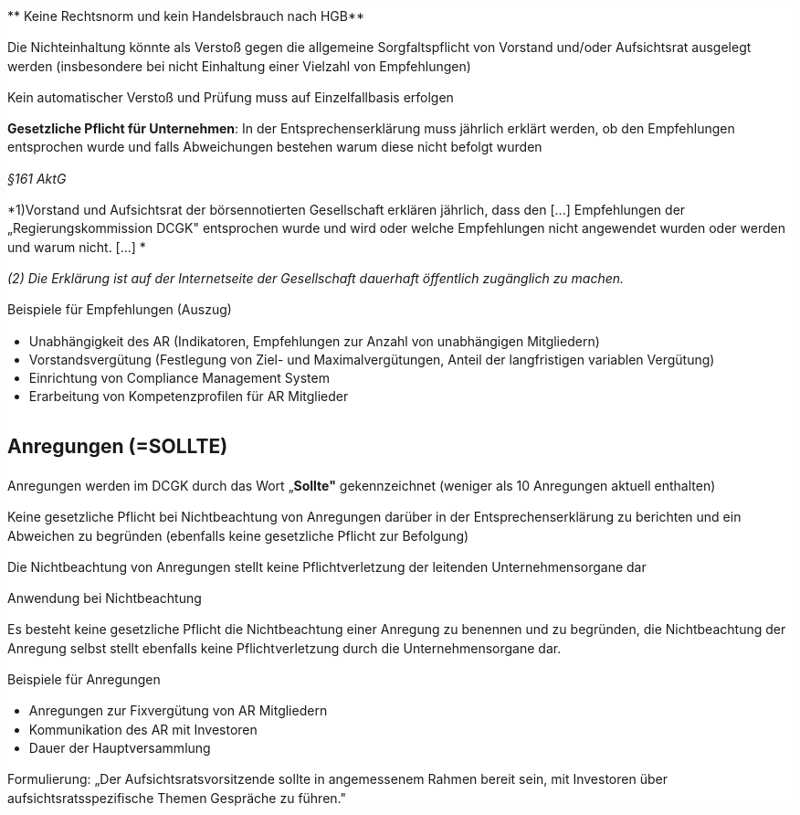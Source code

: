 ** Keine Rechtsnorm und kein Handelsbrauch nach HGB**

Die Nichteinhaltung könnte als Verstoß gegen die allgemeine
Sorgfaltspflicht von Vorstand und/oder Aufsichtsrat ausgelegt werden
(insbesondere bei nicht Einhaltung einer Vielzahl von Empfehlungen)

  Kein automatischer Verstoß und Prüfung muss auf Einzelfallbasis
erfolgen

**Gesetzliche Pflicht für Unternehmen**: In der Entsprechenserklärung
muss jährlich erklärt werden, ob den Empfehlungen entsprochen wurde und
falls Abweichungen bestehen warum diese nicht befolgt wurden

*§161 AktG*

*1)Vorstand und Aufsichtsrat der börsennotierten Gesellschaft erklären
jährlich, dass den \[\...\] Empfehlungen der „Regierungskommission DCGK"
entsprochen wurde und wird oder welche Empfehlungen nicht angewendet
wurden oder werden und warum nicht. \[\...\] *

*(2) Die Erklärung ist auf der Internetseite der Gesellschaft dauerhaft
öffentlich zugänglich zu machen.*

Beispiele für Empfehlungen (Auszug)

-   Unabhängigkeit des AR (Indikatoren, Empfehlungen zur Anzahl von
    unabhängigen Mitgliedern)
-   Vorstandsvergütung (Festlegung von Ziel- und Maximalvergütungen,
    Anteil der langfristigen variablen Vergütung)
-   Einrichtung von Compliance Management System
-   Erarbeitung von Kompetenzprofilen für AR Mitglieder

Anregungen (=SOLLTE)
--------------------

Anregungen werden im DCGK durch das Wort „**Sollte"** gekennzeichnet
(weniger als 10 Anregungen aktuell enthalten)

  Keine gesetzliche Pflicht bei Nichtbeachtung von Anregungen darüber in
der Entsprechenserklärung zu berichten und ein Abweichen zu begründen
(ebenfalls keine gesetzliche Pflicht zur Befolgung)

Die Nichtbeachtung von Anregungen stellt keine Pflichtverletzung der
leitenden Unternehmensorgane dar

Anwendung bei Nichtbeachtung

  Es besteht keine gesetzliche Pflicht die Nichtbeachtung einer Anregung
zu benennen und zu begründen, die Nichtbeachtung der Anregung selbst
stellt ebenfalls keine Pflichtverletzung durch die Unternehmensorgane
dar.

Beispiele für Anregungen

-   Anregungen zur Fixvergütung von AR Mitgliedern
-   Kommunikation des AR mit Investoren
-   Dauer der Hauptversammlung

Formulierung: „Der Aufsichtsratsvorsitzende sollte in angemessenem
Rahmen bereit sein, mit Investoren über aufsichtsratsspezifische Themen
Gespräche zu führen."


[^1]: Nachgiebiges Recht, Rechtsvorschriften können
[^2]: Wahl des Aufsichtsrats bei AG und KGaA auf Hauptversammlung, bei GmbH